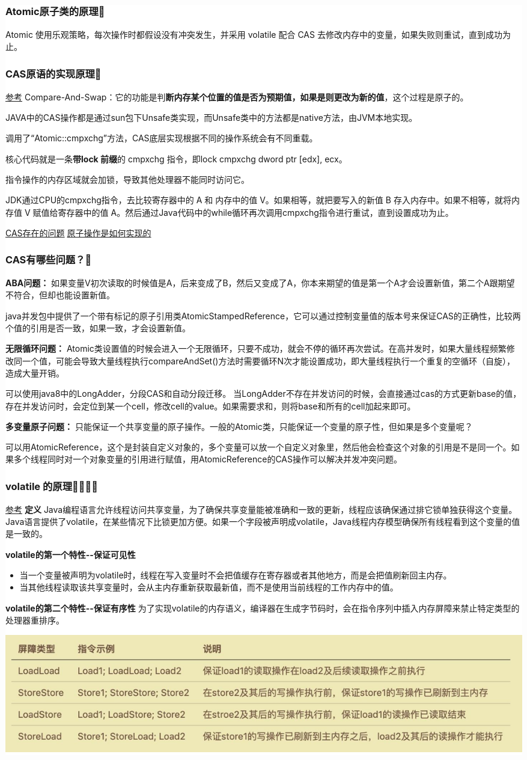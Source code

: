 ### Atomic原子类的原理🐨
Atomic 使用乐观策略，每次操作时都假设没有冲突发生，并采用 volatile 配合 CAS 去修改内存中的变量，如果失败则重试，直到成功为止。

### CAS原语的实现原理🌟
[参考](https://mp.weixin.qq.com/s?__biz=MjM5NjQ5MTI5OA==&mid=2651749434&idx=3&sn=5ffa63ad47fe166f2f1a9f604ed10091&chksm=bd12a5778a652c61509d9e718ab086ff27ad8768586ea9b38c3dcf9e017a8e49bcae3df9bcc8&scene=38#wechat_redirect)
Compare-And-Swap：它的功能是判**断内存某个位置的值是否为预期值，如果是则更改为新的值**，这个过程是原子的。

JAVA中的CAS操作都是通过sun包下Unsafe类实现，而Unsafe类中的方法都是native方法，由JVM本地实现。

调用了“Atomic::cmpxchg”方法，CAS底层实现根据不同的操作系统会有不同重载。

核心代码就是一条**带lock 前缀**的 cmpxchg 指令，即lock cmpxchg dword ptr [edx], ecx。

指令操作的内存区域就会加锁，导致其他处理器不能同时访问它。

JDK通过CPU的cmpxchg指令，去比较寄存器中的 A 和 内存中的值 V。如果相等，就把要写入的新值 B 存入内存中。如果不相等，就将内存值 V 赋值给寄存器中的值 A。然后通过Java代码中的while循环再次调用cmpxchg指令进行重试，直到设置成功为止。

[CAS存在的问题](https://www.infoq.cn/article/atomic-operation)
[原子操作是如何实现的](https://zhuanlan.zhihu.com/p/33445834)

### CAS有哪些问题？🐨
**ABA问题：** 如果变量V初次读取的时候值是A，后来变成了B，然后又变成了A，你本来期望的值是第一个A才会设置新值，第二个A跟期望不符合，但却也能设置新值。

java并发包中提供了一个带有标记的原子引用类AtomicStampedReference，它可以通过控制变量值的版本号来保证CAS的正确性，比较两个值的引用是否一致，如果一致，才会设置新值。

**无限循环问题：** Atomic类设置值的时候会进入一个无限循环，只要不成功，就会不停的循环再次尝试。在高并发时，如果大量线程频繁修改同一个值，可能会导致大量线程执行compareAndSet()方法时需要循环N次才能设置成功，即大量线程执行一个重复的空循环（自旋），造成大量开销。

可以使用java8中的LongAdder，分段CAS和自动分段迁移。
当LongAdder不存在并发访问的时候，会直接通过cas的方式更新base的值，存在并发访问时，会定位到某一个cell，修改cell的value。如果需要求和，则将base和所有的cell加起来即可。

**多变量原子问题：** 只能保证一个共享变量的原子操作。一般的Atomic类，只能保证一个变量的原子性，但如果是多个变量呢？

可以用AtomicReference，这个是封装自定义对象的，多个变量可以放一个自定义对象里，然后他会检查这个对象的引用是不是同一个。如果多个线程同时对一个对象变量的引用进行赋值，用AtomicReference的CAS操作可以解决并发冲突问题。

### volatile 的原理🐋🌟🌟🌟
[参考](https://zhuanlan.zhihu.com/p/151289085)
**定义**
Java编程语言允许线程访问共享变量，为了确保共享变量能被准确和一致的更新，线程应该确保通过排它锁单独获得这个变量。Java语言提供了volatile，在某些情况下比锁更加方便。如果一个字段被声明成volatile，Java线程内存模型确保所有线程看到这个变量的值是一致的。

**volatile的第一个特性--保证可见性**
- 当一个变量被声明为volatile时，线程在写入变量时不会把值缓存在寄存器或者其他地方，而是会把值刷新回主内存。
- 当其他线程读取该共享变量时，会从主内存重新获取最新值，而不是使用当前线程的工作内存中的值。

**volatile的第二个特性--保证有序性**
为了实现volatile的内存语义，编译器在生成字节码时，会在指令序列中插入内存屏障来禁止特定类型的处理器重排序。

![](https://github.com/qingzhu0214/JavaPage/raw/wuzu/_posts/myimg/内存屏障.jpg)
